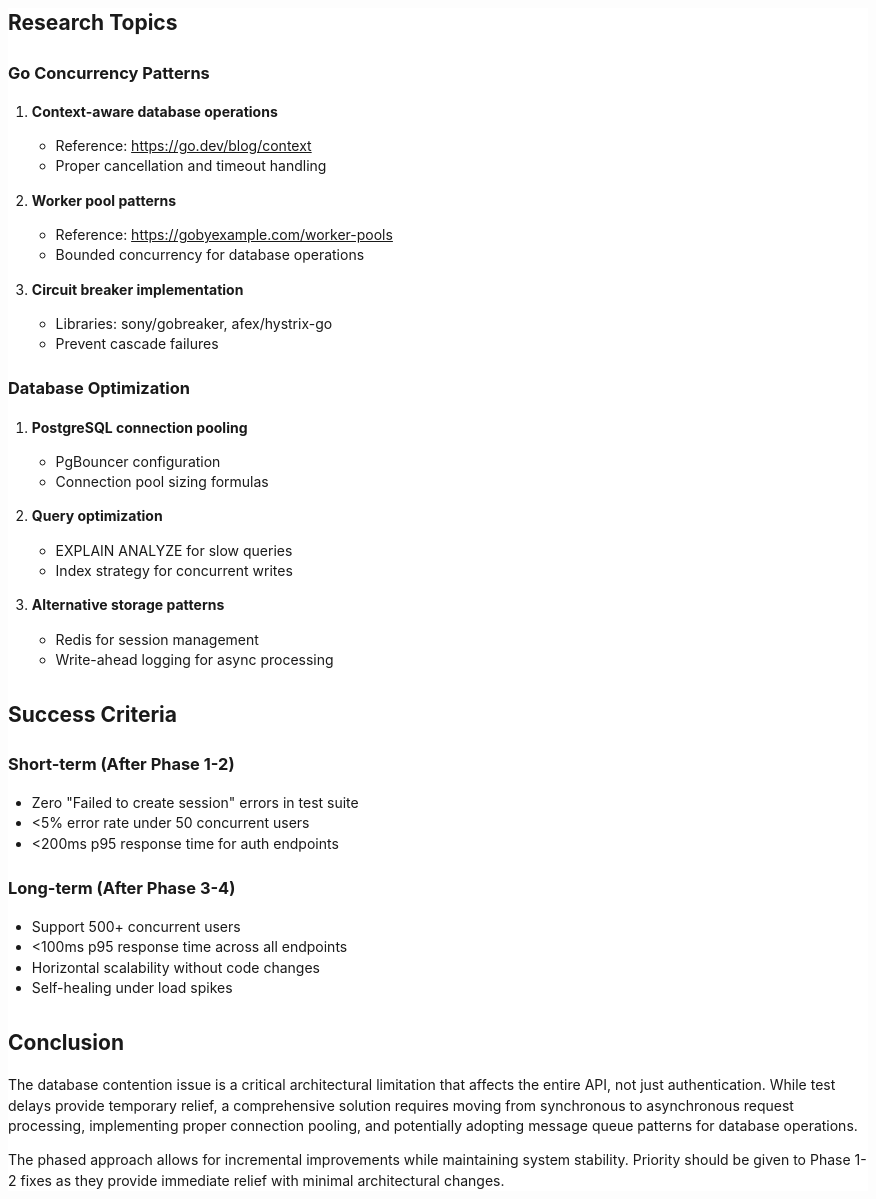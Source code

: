 ## Research Topics

### Go Concurrency Patterns
1. **Context-aware database operations**
   - Reference: https://go.dev/blog/context
   - Proper cancellation and timeout handling

2. **Worker pool patterns**
   - Reference: https://gobyexample.com/worker-pools
   - Bounded concurrency for database operations

3. **Circuit breaker implementation**
   - Libraries: sony/gobreaker, afex/hystrix-go
   - Prevent cascade failures

### Database Optimization
1. **PostgreSQL connection pooling**
   - PgBouncer configuration
   - Connection pool sizing formulas

2. **Query optimization**
   - EXPLAIN ANALYZE for slow queries
   - Index strategy for concurrent writes

3. **Alternative storage patterns**
   - Redis for session management
   - Write-ahead logging for async processing

## Success Criteria

### Short-term (After Phase 1-2)
- Zero "Failed to create session" errors in test suite
- <5% error rate under 50 concurrent users
- <200ms p95 response time for auth endpoints

### Long-term (After Phase 3-4)
- Support 500+ concurrent users
- <100ms p95 response time across all endpoints
- Horizontal scalability without code changes
- Self-healing under load spikes

## Conclusion

The database contention issue is a critical architectural limitation that affects the entire API, not just authentication. While test delays provide temporary relief, a comprehensive solution requires moving from synchronous to asynchronous request processing, implementing proper connection pooling, and potentially adopting message queue patterns for database operations.

The phased approach allows for incremental improvements while maintaining system stability. Priority should be given to Phase 1-2 fixes as they provide immediate relief with minimal architectural changes.
